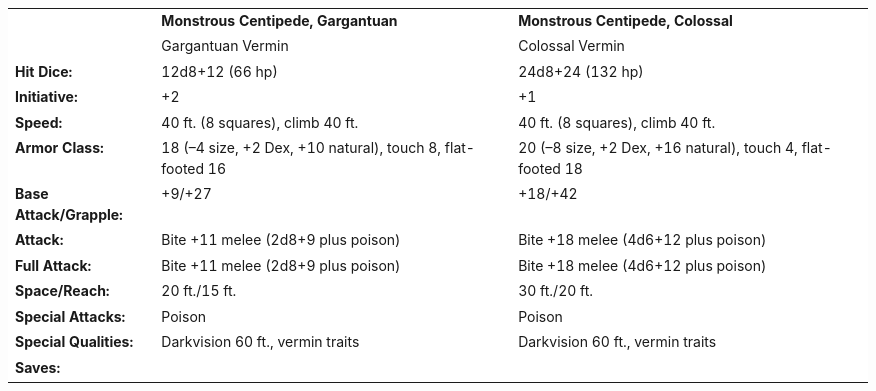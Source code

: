 <table>
<tbody>
<tr class="odd">
<td></td>
<td><strong>Monstrous Centipede, Gargantuan</strong></td>
<td><strong>Monstrous Centipede, Colossal</strong></td>
</tr>
<tr class="even">
<td></td>
<td>Gargantuan Vermin</td>
<td>Colossal Vermin</td>
</tr>
<tr class="odd">
<td><strong>Hit Dice:</strong></td>
<td>12d8+12 (66 hp)</td>
<td>24d8+24 (132 hp)</td>
</tr>
<tr class="even">
<td><strong>Initiative:</strong></td>
<td>+2</td>
<td>+1</td>
</tr>
<tr class="odd">
<td><strong>Speed:</strong></td>
<td>40 ft. (8 squares), climb 40 ft.</td>
<td>40 ft. (8 squares), climb 40 ft.</td>
</tr>
<tr class="even">
<td><strong>Armor Class:</strong></td>
<td>18 (–4 size, +2 Dex, +10 natural), touch 8, flat-footed 16</td>
<td>20 (–8 size, +2 Dex, +16 natural), touch 4, flat-footed 18</td>
</tr>
<tr class="odd">
<td><strong>Base Attack/Grapple:</strong></td>
<td>+9/+27</td>
<td>+18/+42</td>
</tr>
<tr class="even">
<td><strong>Attack:</strong></td>
<td>Bite +11 melee (2d8+9 plus poison)</td>
<td>Bite +18 melee (4d6+12 plus poison)</td>
</tr>
<tr class="odd">
<td><strong>Full Attack:</strong></td>
<td>Bite +11 melee (2d8+9 plus poison)</td>
<td>Bite +18 melee (4d6+12 plus poison)</td>
</tr>
<tr class="even">
<td><strong>Space/Reach:</strong></td>
<td>20 ft./15 ft.</td>
<td>30 ft./20 ft.</td>
</tr>
<tr class="odd">
<td><strong>Special Attacks:</strong></td>
<td>Poison</td>
<td>Poison</td>
</tr>
<tr class="even">
<td><strong>Special Qualities:</strong></td>
<td>Darkvision 60 ft., vermin traits</td>
<td>Darkvision 60 ft., vermin traits</td>
</tr>
<tr class="odd">
<td><strong>Saves:</strong></td>
